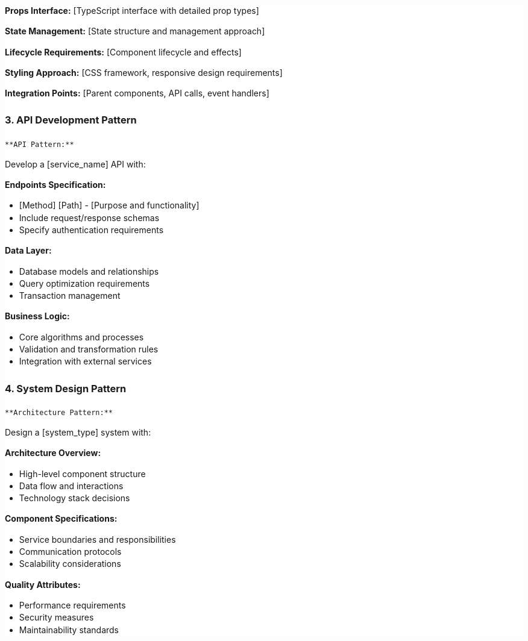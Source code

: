 **Props Interface:**
[TypeScript interface with detailed prop types]

**State Management:**
[State structure and management approach]

**Lifecycle Requirements:**
[Component lifecycle and effects]

**Styling Approach:**
[CSS framework, responsive design requirements]

**Integration Points:**
[Parent components, API calls, event handlers]
```
```

### 3. API Development Pattern
```markdown
**API Pattern:**
```
Develop a [service_name] API with:

**Endpoints Specification:**
- [Method] [Path] - [Purpose and functionality]
- Include request/response schemas
- Specify authentication requirements

**Data Layer:**
- Database models and relationships
- Query optimization requirements
- Transaction management

**Business Logic:**
- Core algorithms and processes
- Validation and transformation rules
- Integration with external services
```
```

### 4. System Design Pattern
```markdown
**Architecture Pattern:**
```
Design a [system_type] system with:

**Architecture Overview:**
- High-level component structure
- Data flow and interactions
- Technology stack decisions

**Component Specifications:**
- Service boundaries and responsibilities
- Communication protocols
- Scalability considerations

**Quality Attributes:**
- Performance requirements
- Security measures
- Maintainability standards
```
```
